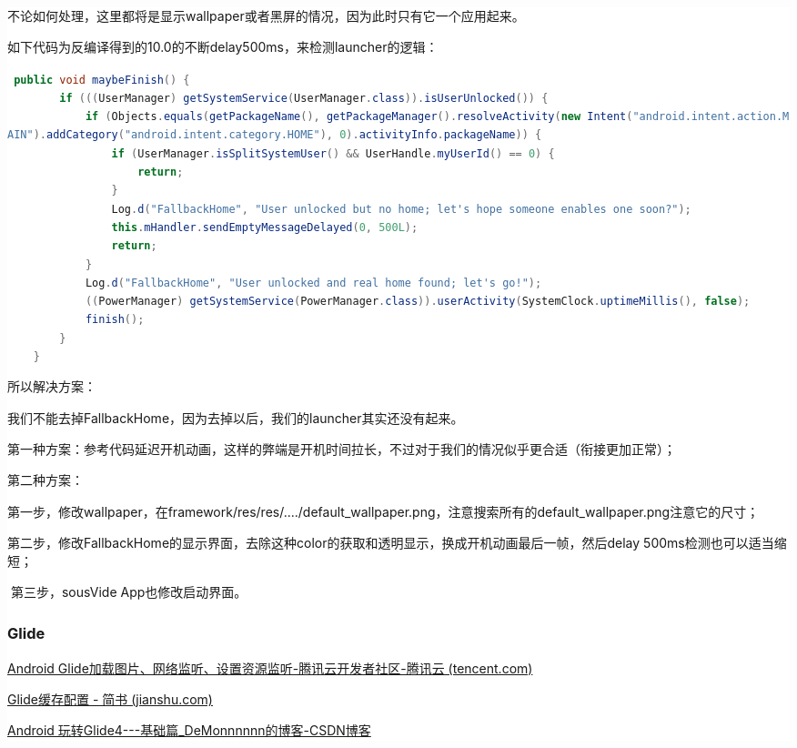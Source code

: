 ```java
```

不论如何处理，这里都将是显示wallpaper或者黑屏的情况，因为此时只有它一个应用起来。

如下代码为反编译得到的10.0的不断delay500ms，来检测launcher的逻辑：

```java
 public void maybeFinish() {
        if (((UserManager) getSystemService(UserManager.class)).isUserUnlocked()) {
            if (Objects.equals(getPackageName(), getPackageManager().resolveActivity(new Intent("android.intent.action.MAIN").addCategory("android.intent.category.HOME"), 0).activityInfo.packageName)) {
                if (UserManager.isSplitSystemUser() && UserHandle.myUserId() == 0) {
                    return;
                }
                Log.d("FallbackHome", "User unlocked but no home; let's hope someone enables one soon?");
                this.mHandler.sendEmptyMessageDelayed(0, 500L);
                return;
            }
            Log.d("FallbackHome", "User unlocked and real home found; let's go!");
            ((PowerManager) getSystemService(PowerManager.class)).userActivity(SystemClock.uptimeMillis(), false);
            finish();
        }
    }

```





所以解决方案：

我们不能去掉FallbackHome，因为去掉以后，我们的launcher其实还没有起来。



第一种方案：参考代码延迟开机动画，这样的弊端是开机时间拉长，不过对于我们的情况似乎更合适（衔接更加正常）；

第二种方案：

​	第一步，修改wallpaper，在framework/res/res/..../default_wallpaper.png，注意搜索所有的default_wallpaper.png注意它的尺寸；

​	第二步，修改FallbackHome的显示界面，去除这种color的获取和透明显示，换成开机动画最后一帧，然后delay 500ms检测也可以适当缩短；

​	第三步，sousVide App也修改启动界面。



### Glide

[Android Glide加载图片、网络监听、设置资源监听-腾讯云开发者社区-腾讯云 (tencent.com)](https://cloud.tencent.com/developer/article/1768919)

[Glide缓存配置 - 简书 (jianshu.com)](https://www.jianshu.com/p/75938bddf407)

[Android 玩转Glide4---基础篇_DeMonnnnnn的博客-CSDN博客](https://demon.blog.csdn.net/article/details/105633573)
